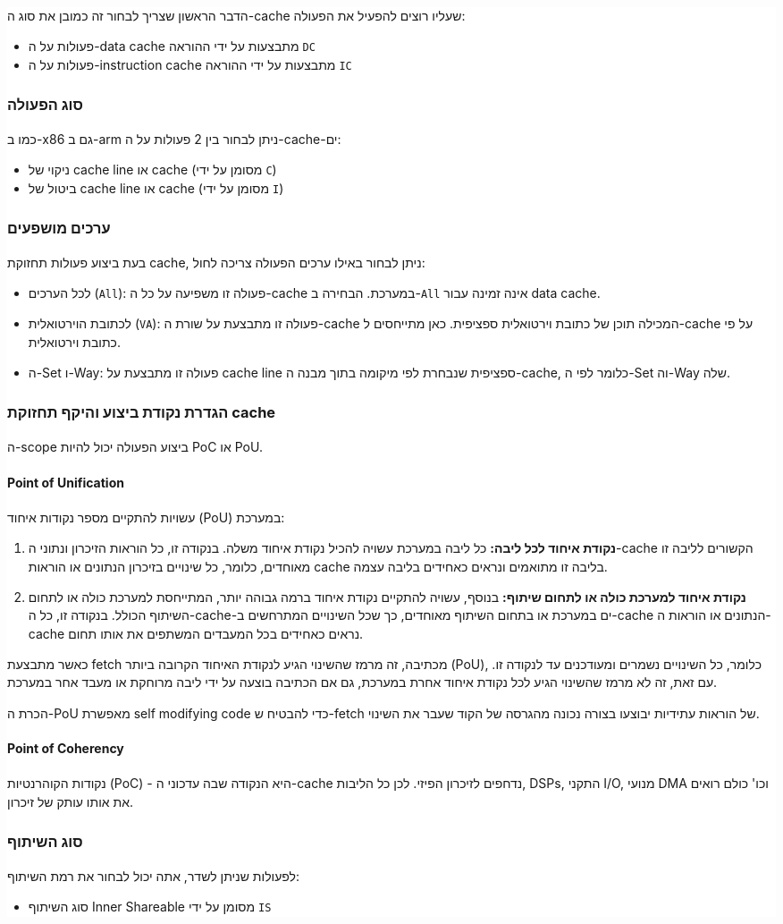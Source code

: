 הדבר הראשון שצריך לבחור זה כמובן את סוג ה-cache שעליו רוצים להפעיל את הפעולה:

- פעולות על ה-data cache מתבצעות על ידי ההוראה `DC`
- פעולות על ה-instruction cache מתבצעות על ידי ההוראה `IC`
### סוג הפעולה

כמו ב-x86 גם ב-arm ניתן לבחור בין 2 פעולות על ה-cache-ים:
- ניקוי של cache line או cache (מסומן על ידי `C`)
- ביטול של cache line או cache  (מסומן על ידי `I`)

### ערכים מושפעים

בעת ביצוע פעולות תחזוקת cache, ניתן לבחור באילו ערכים הפעולה צריכה לחול:

- לכל הערכים (`All`): פעולה זו משפיעה על כל ה-cache במערכת. הבחירה ב-`All` אינה זמינה עבור data cache.

- לכתובת הוירטואלית (`VA`): פעולה זו מתבצעת על שורת ה-cache המכילה תוכן של כתובת וירטואלית ספציפית. כאן מתייחסים ל-cache על פי כתובת וירטואלית.

- ה-Set ו-Way: פעולה זו מתבצעת על cache line ספציפית שנבחרת לפי מיקומה בתוך מבנה ה-cache, כלומר לפי ה-Set וה-Way שלה.

### הגדרת נקודת ביצוע והיקף תחזוקת cache

ה-scope ביצוע הפעולה יכול להיות PoC או PoU.

#### Point of Unification

עשויות להתקיים מספר נקודות איחוד (PoU) במערכת:

1. **נקודת איחוד לכל ליבה:** כל ליבה במערכת עשויה להכיל נקודת איחוד משלה. בנקודה זו, כל הוראות הזיכרון ונתוני ה-cache הקשורים לליבה זו מאוחדים, כלומר, כל שינויים בזיכרון הנתונים או הוראות cache בליבה זו מתואמים ונראים כאחידים בליבה עצמה.

2. **נקודת איחוד למערכת כולה או לתחום שיתוף:** בנוסף, עשויה להתקיים נקודת איחוד ברמה גבוהה יותר, המתייחסת למערכת כולה או לתחום השיתוף הכולל. בנקודה זו, כל ה-cache-ים במערכת או בתחום השיתוף מאוחדים, כך שכל השינויים המתרחשים ב-cache הנתונים או הוראות ה-cache נראים כאחידים בכל המעבדים המשתפים את אותו תחום.

כאשר מתבצעת fetch מכתיבה, זה מרמז שהשינוי הגיע לנקודת האיחוד הקרובה ביותר (PoU), כלומר, כל השינויים נשמרים ומעודכנים עד לנקודה זו. עם זאת, זה לא מרמז שהשינוי הגיע לכל נקודת איחוד אחרת במערכת, גם אם הכתיבה בוצעה על ידי ליבה מרוחקת או מעבד אחר במערכת.

הכרת ה-PoU מאפשרת self modifying code  כדי להבטיח ש-fetch של הוראות עתידיות יבוצעו בצורה נכונה מהגרסה של הקוד שעבר את השינוי.
#### Point of Coherency

נקודות הקוהרנטיות (PoC) - היא הנקודה שבה עדכוני ה-cache נדחפים לזיכרון הפיזי. לכן כל הליבות, DSPs, התקני I/O, מנועי DMA וכו' כולם רואים את אותו עותק של זיכרון.

### סוג השיתוף
לפעולות שניתן לשדר, אתה יכול לבחור את רמת השיתוף:

- סוג השיתוף Inner Shareable מסומן על ידי `IS`
